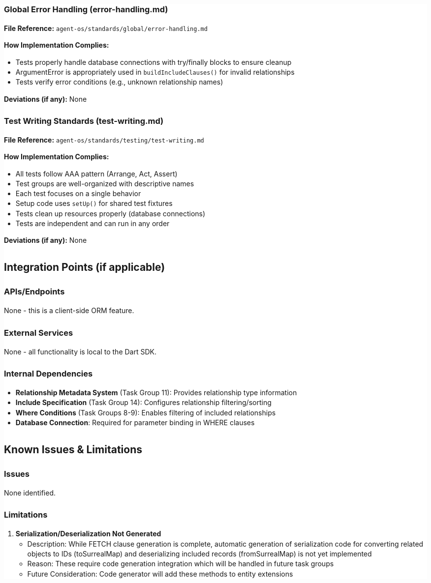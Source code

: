 ### Global Error Handling (error-handling.md)
**File Reference:** `agent-os/standards/global/error-handling.md`

**How Implementation Complies:**
- Tests properly handle database connections with try/finally blocks to ensure cleanup
- ArgumentError is appropriately used in `buildIncludeClauses()` for invalid relationships
- Tests verify error conditions (e.g., unknown relationship names)

**Deviations (if any):** None

### Test Writing Standards (test-writing.md)
**File Reference:** `agent-os/standards/testing/test-writing.md`

**How Implementation Complies:**
- All tests follow AAA pattern (Arrange, Act, Assert)
- Test groups are well-organized with descriptive names
- Each test focuses on a single behavior
- Setup code uses `setUp()` for shared test fixtures
- Tests clean up resources properly (database connections)
- Tests are independent and can run in any order

**Deviations (if any):** None

## Integration Points (if applicable)

### APIs/Endpoints
None - this is a client-side ORM feature.

### External Services
None - all functionality is local to the Dart SDK.

### Internal Dependencies
- **Relationship Metadata System** (Task Group 11): Provides relationship type information
- **Include Specification** (Task Group 14): Configures relationship filtering/sorting
- **Where Conditions** (Task Groups 8-9): Enables filtering of included relationships
- **Database Connection**: Required for parameter binding in WHERE clauses

## Known Issues & Limitations

### Issues
None identified.

### Limitations
1. **Serialization/Deserialization Not Generated**
   - Description: While FETCH clause generation is complete, automatic generation of serialization code for converting related objects to IDs (toSurrealMap) and deserializing included records (fromSurrealMap) is not yet implemented
   - Reason: These require code generation integration which will be handled in future task groups
   - Future Consideration: Code generator will add these methods to entity extensions
